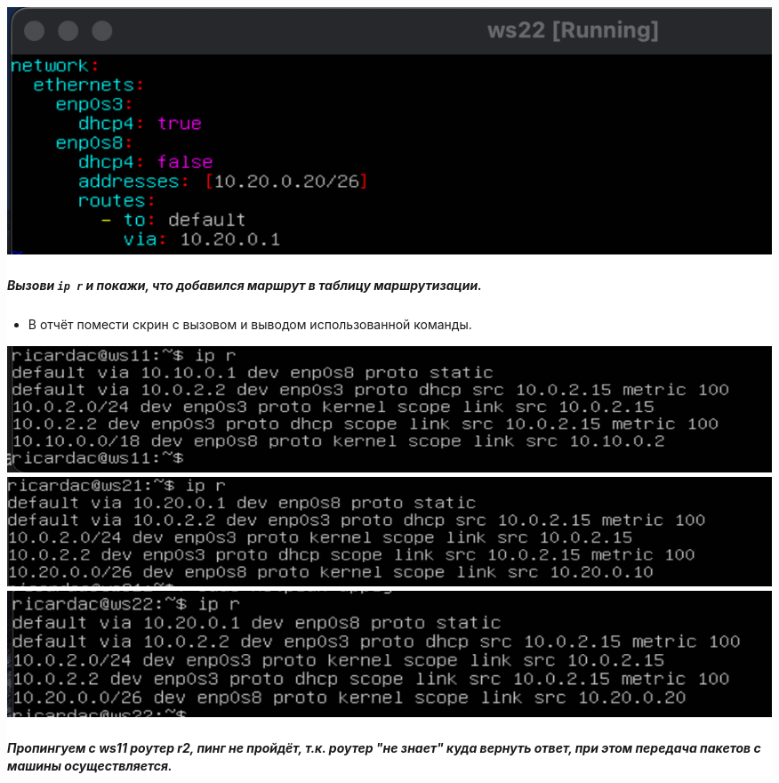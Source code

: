 ![](img/img_66.png)


##### Вызови `ip r` и покажи, что добавился маршрут в таблицу маршрутизации.
- В отчёт помести скрин с вызовом и выводом использованной команды.

![](img/img_67.png)
![](img/img_68.png)
![](img/img_69.png)

 
##### Пропингуем с ws11 роутер r2, пинг не пройдёт, т.к. роутер "не знает" куда вернуть ответ, при этом передача пакетов с машины осуществляется.
